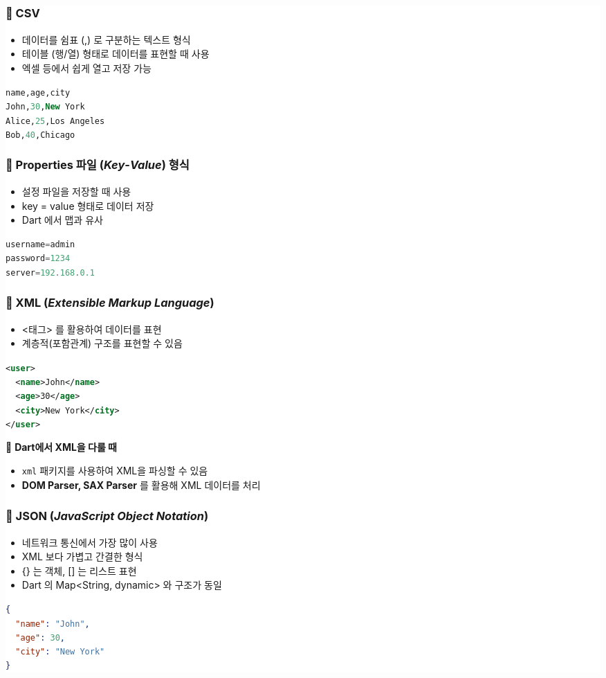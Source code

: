 ### 📝 CSV

- 데이터를 쉼표 (,) 로 구분하는 텍스트 형식
- 테이블 (행/열) 형태로 데이터를 표현할 때 사용
- 엑셀 등에서 쉽게 열고 저장 가능

```sql
name,age,city
John,30,New York
Alice,25,Los Angeles
Bob,40,Chicago
```

### 📝 Properties 파일 (*Key*-*Value*) 형식

- 설정 파일을 저장할 때 사용
- key = value 형태로 데이터 저장
- Dart 에서 맵과 유사

```dart
username=admin
password=1234
server=192.168.0.1
```

### 📝 XML (*Extensible Markup Language*)

- <태그> 를 활용하여 데이터를 표현
- 계층적(포함관계) 구조를 표현할 수 있음

```xml
<user>
  <name>John</name>
  <age>30</age>
  <city>New York</city>
</user>
```

📌 **Dart에서 XML을 다룰 때**

- `xml` 패키지를 사용하여 XML을 파싱할 수 있음
- **DOM Parser, SAX Parser** 를 활용해 XML 데이터를 처리

### 📝 JSON (*JavaScript Object Notation*)

- 네트워크 통신에서 가장 많이 사용
- XML 보다 가볍고 간결한 형식
- {} 는 객체, [] 는 리스트 표현
- Dart 의 Map<String, dynamic> 와 구조가 동일

```json
{
  "name": "John",
  "age": 30,
  "city": "New York"
}
```
